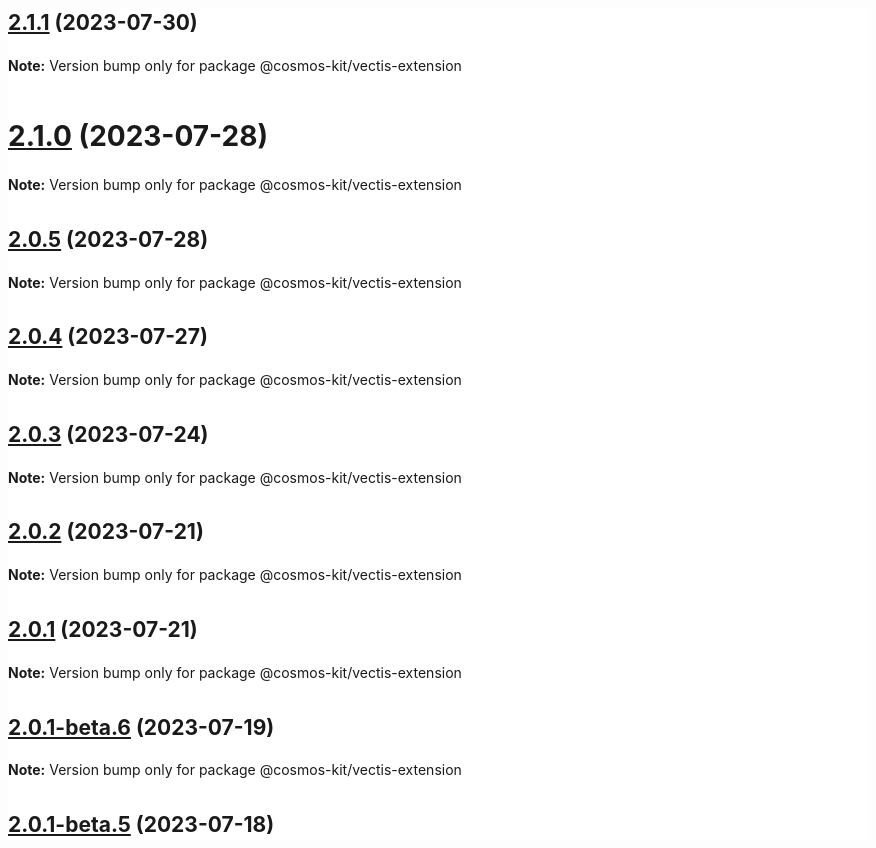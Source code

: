 ## [2.1.1](https://github.com/cosmology-tech/cosmos-kit/compare/@cosmos-kit/vectis-extension@2.1.0...@cosmos-kit/vectis-extension@2.1.1) (2023-07-30)

**Note:** Version bump only for package @cosmos-kit/vectis-extension

# [2.1.0](https://github.com/cosmology-tech/cosmos-kit/compare/@cosmos-kit/vectis-extension@2.0.5...@cosmos-kit/vectis-extension@2.1.0) (2023-07-28)

**Note:** Version bump only for package @cosmos-kit/vectis-extension

## [2.0.5](https://github.com/cosmology-tech/cosmos-kit/compare/@cosmos-kit/vectis-extension@2.0.4...@cosmos-kit/vectis-extension@2.0.5) (2023-07-28)

**Note:** Version bump only for package @cosmos-kit/vectis-extension

## [2.0.4](https://github.com/cosmology-tech/cosmos-kit/compare/@cosmos-kit/vectis-extension@2.0.3...@cosmos-kit/vectis-extension@2.0.4) (2023-07-27)

**Note:** Version bump only for package @cosmos-kit/vectis-extension

## [2.0.3](https://github.com/cosmology-tech/cosmos-kit/compare/@cosmos-kit/vectis-extension@2.0.2...@cosmos-kit/vectis-extension@2.0.3) (2023-07-24)

**Note:** Version bump only for package @cosmos-kit/vectis-extension

## [2.0.2](https://github.com/cosmology-tech/cosmos-kit/compare/@cosmos-kit/vectis-extension@2.0.1...@cosmos-kit/vectis-extension@2.0.2) (2023-07-21)

**Note:** Version bump only for package @cosmos-kit/vectis-extension

## [2.0.1](https://github.com/cosmology-tech/cosmos-kit/compare/@cosmos-kit/vectis-extension@2.0.1-beta.6...@cosmos-kit/vectis-extension@2.0.1) (2023-07-21)

**Note:** Version bump only for package @cosmos-kit/vectis-extension

## [2.0.1-beta.6](https://github.com/cosmology-tech/cosmos-kit/compare/@cosmos-kit/vectis-extension@2.0.1-beta.5...@cosmos-kit/vectis-extension@2.0.1-beta.6) (2023-07-19)

**Note:** Version bump only for package @cosmos-kit/vectis-extension

## [2.0.1-beta.5](https://github.com/cosmology-tech/cosmos-kit/compare/@cosmos-kit/vectis-extension@2.0.1-beta.4...@cosmos-kit/vectis-extension@2.0.1-beta.5) (2023-07-18)
